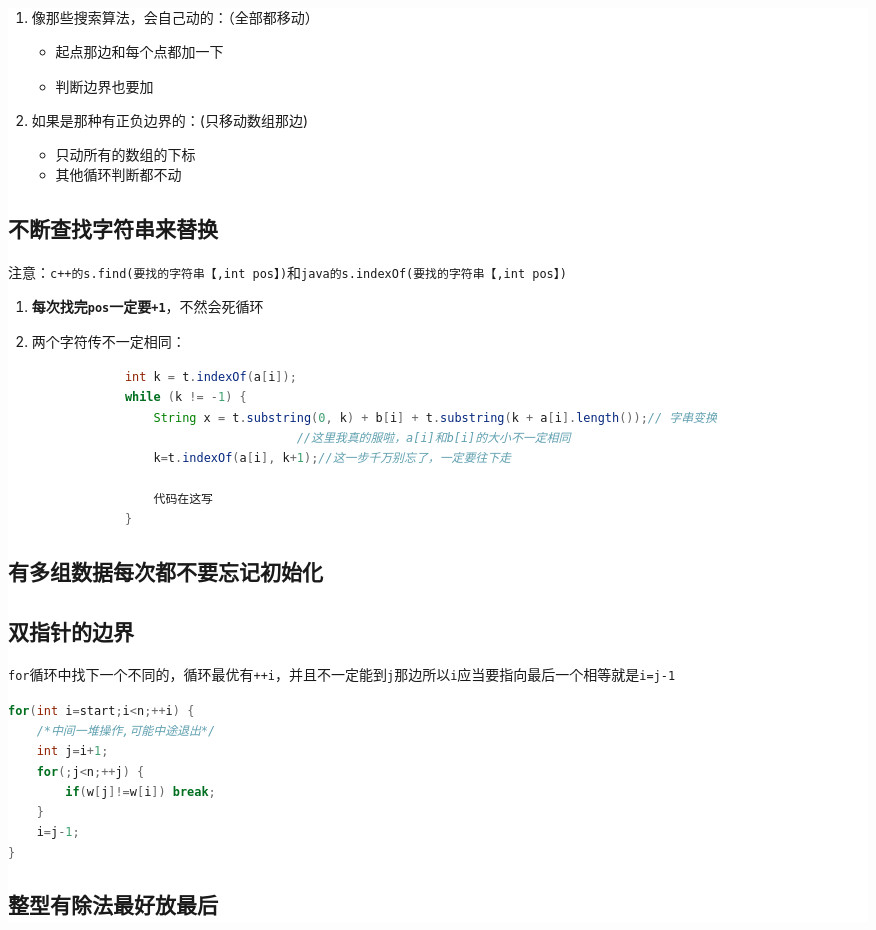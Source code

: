 1. 像那些搜索算法，会自己动的：（全部都移动）

   - 起点那边和每个点都加一下

   - 判断边界也要加
2. 如果是那种有正负边界的：(只移动数组那边)
   - 只动所有的数组的下标
   - 其他循环判断都不动





##  不断查找字符串来替换

注意：`c++的s.find(要找的字符串【,int pos】)`和``java的s.indexOf(要找的字符串【,int pos】)``

1. **每次找完`pos`一定要`+1`**，不然会死循环

2. 两个字符传不一定相同：

   ```java
   				int k = t.indexOf(a[i]);
   				while (k != -1) {
   					String x = t.substring(0, k) + b[i] + t.substring(k + a[i].length());// 字串变换
   										//这里我真的服啦，a[i]和b[i]的大小不一定相同
   					k=t.indexOf(a[i], k+1);//这一步千万别忘了，一定要往下走
   					
   					代码在这写
   				}
   ```



## **有多组数据每次都不要忘记初始化**





## 双指针的边界

`for`循环中找下一个不同的，循环最优有`++i`，并且不一定能到`j`那边所以`i`应当要指向最后一个相等就是`i=j-1`

```c++
for(int i=start;i<n;++i) {
    /*中间一堆操作,可能中途退出*/
    int j=i+1;
    for(;j<n;++j) {
        if(w[j]!=w[i]) break; 
    }
    i=j-1;
}
```



## 整型有除法最好放最后
